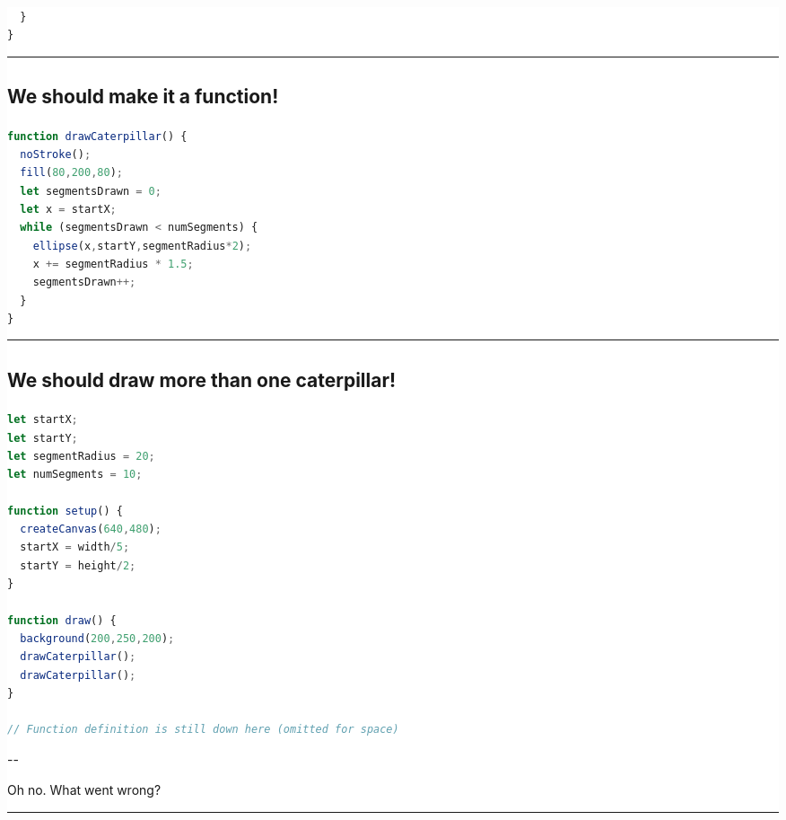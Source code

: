 ```javascript
  }
}
```

---

## We should make it a function!

```javascript
function drawCaterpillar() {
  noStroke();
  fill(80,200,80);
  let segmentsDrawn = 0;
  let x = startX;
  while (segmentsDrawn < numSegments) {
    ellipse(x,startY,segmentRadius*2);
    x += segmentRadius * 1.5;
    segmentsDrawn++;
  }
}
```

---

## We should draw more than one caterpillar!

```javascript
let startX;
let startY;
let segmentRadius = 20;
let numSegments = 10;

function setup() {
  createCanvas(640,480);
  startX = width/5;
  startY = height/2;
}

function draw() {
  background(200,250,200);
  drawCaterpillar();
  drawCaterpillar();
}

// Function definition is still down here (omitted for space)
```
--

Oh no. What went wrong?

---
